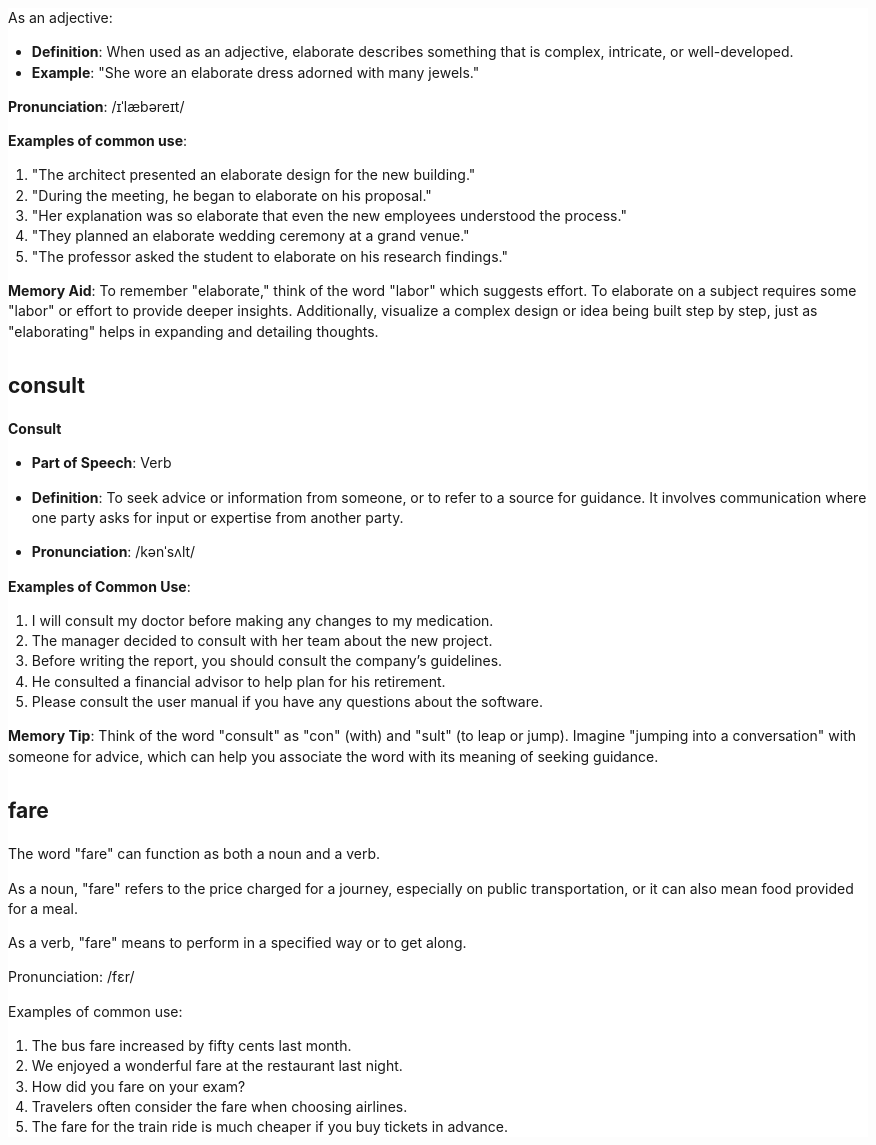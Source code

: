 As an adjective:
- **Definition**: When used as an adjective, elaborate describes something that is complex, intricate, or well-developed.
- **Example**: "She wore an elaborate dress adorned with many jewels."

**Pronunciation**: /ɪˈlæbəreɪt/

**Examples of common use**:
1. "The architect presented an elaborate design for the new building."
2. "During the meeting, he began to elaborate on his proposal."
3. "Her explanation was so elaborate that even the new employees understood the process."
4. "They planned an elaborate wedding ceremony at a grand venue."
5. "The professor asked the student to elaborate on his research findings."

**Memory Aid**: To remember "elaborate," think of the word "labor" which suggests effort. To elaborate on a subject requires some "labor" or effort to provide deeper insights. Additionally, visualize a complex design or idea being built step by step, just as "elaborating" helps in expanding and detailing thoughts.
## consult
**Consult**

- **Part of Speech**: Verb  
- **Definition**: To seek advice or information from someone, or to refer to a source for guidance. It involves communication where one party asks for input or expertise from another party.

- **Pronunciation**: /kənˈsʌlt/

**Examples of Common Use**:
1. I will consult my doctor before making any changes to my medication.
2. The manager decided to consult with her team about the new project.
3. Before writing the report, you should consult the company’s guidelines.
4. He consulted a financial advisor to help plan for his retirement.
5. Please consult the user manual if you have any questions about the software.

**Memory Tip**: Think of the word "consult" as "con" (with) and "sult" (to leap or jump). Imagine "jumping into a conversation" with someone for advice, which can help you associate the word with its meaning of seeking guidance.
## fare
The word "fare" can function as both a noun and a verb.

As a noun, "fare" refers to the price charged for a journey, especially on public transportation, or it can also mean food provided for a meal.

As a verb, "fare" means to perform in a specified way or to get along.

Pronunciation: /fɛr/

Examples of common use:

1. The bus fare increased by fifty cents last month.
2. We enjoyed a wonderful fare at the restaurant last night.
3. How did you fare on your exam?
4. Travelers often consider the fare when choosing airlines.
5. The fare for the train ride is much cheaper if you buy tickets in advance.

